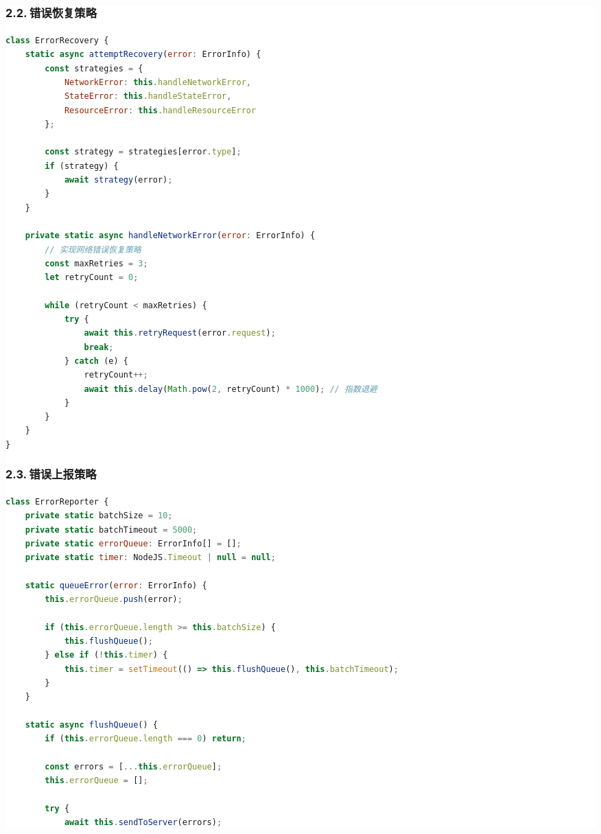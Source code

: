 ```javascript
```

### 2.2. 错误恢复策略

```javascript
class ErrorRecovery {
    static async attemptRecovery(error: ErrorInfo) {
        const strategies = {
            NetworkError: this.handleNetworkError,
            StateError: this.handleStateError,
            ResourceError: this.handleResourceError
        };

        const strategy = strategies[error.type];
        if (strategy) {
            await strategy(error);
        }
    }

    private static async handleNetworkError(error: ErrorInfo) {
        // 实现网络错误恢复策略
        const maxRetries = 3;
        let retryCount = 0;

        while (retryCount < maxRetries) {
            try {
                await this.retryRequest(error.request);
                break;
            } catch (e) {
                retryCount++;
                await this.delay(Math.pow(2, retryCount) * 1000); // 指数退避
            }
        }
    }
}
```

### 2.3. 错误上报策略

```javascript
class ErrorReporter {
    private static batchSize = 10;
    private static batchTimeout = 5000;
    private static errorQueue: ErrorInfo[] = [];
    private static timer: NodeJS.Timeout | null = null;

    static queueError(error: ErrorInfo) {
        this.errorQueue.push(error);

        if (this.errorQueue.length >= this.batchSize) {
            this.flushQueue();
        } else if (!this.timer) {
            this.timer = setTimeout(() => this.flushQueue(), this.batchTimeout);
        }
    }

    static async flushQueue() {
        if (this.errorQueue.length === 0) return;

        const errors = [...this.errorQueue];
        this.errorQueue = [];
        
        try {
            await this.sendToServer(errors);
```